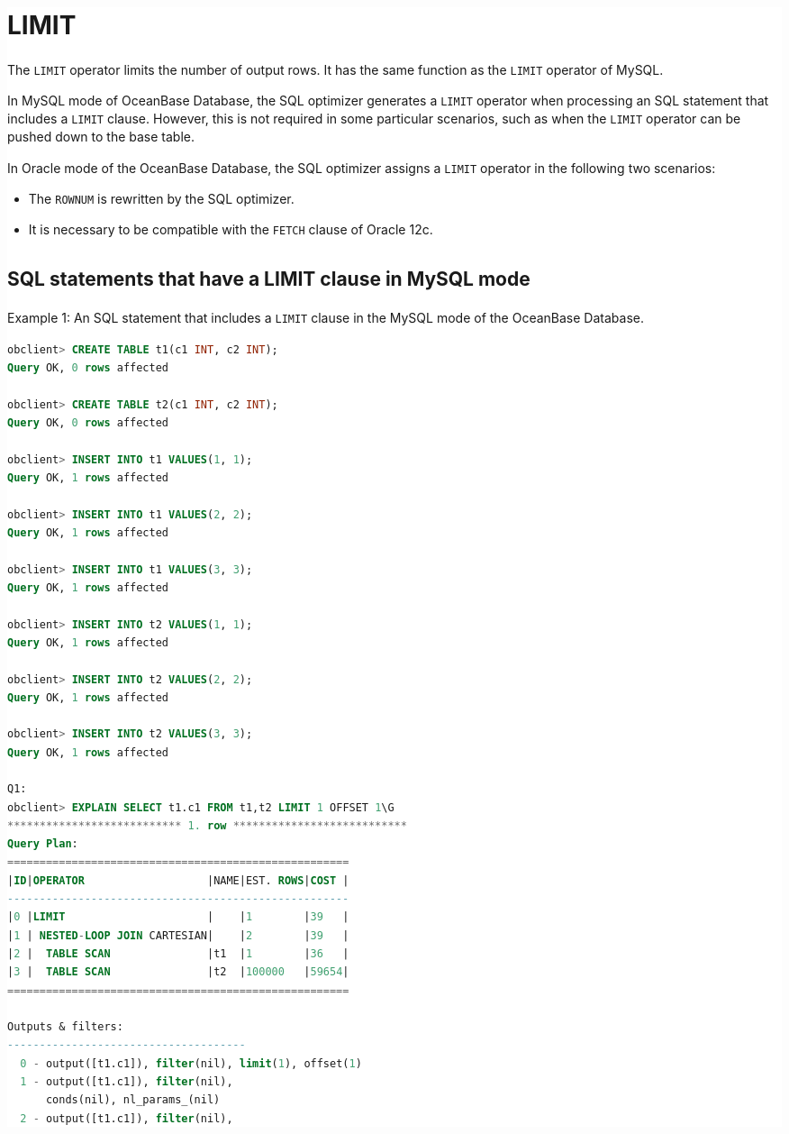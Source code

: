 # LIMIT

The `LIMIT` operator limits the number of output rows. It has the same function as the `LIMIT` operator of MySQL.

In MySQL mode of OceanBase Database, the SQL optimizer generates a `LIMIT` operator when processing an SQL statement that includes a `LIMIT` clause. However, this is not required in some particular scenarios, such as when the `LIMIT` operator can be pushed down to the base table.

In Oracle mode of the OceanBase Database, the SQL optimizer assigns a `LIMIT` operator in the following two scenarios:

* The `ROWNUM` is rewritten by the SQL optimizer.

* It is necessary to be compatible with the `FETCH` clause of Oracle 12c.

## SQL statements that have a LIMIT clause in MySQL mode

Example 1: An SQL statement that includes a `LIMIT` clause in the MySQL mode of the OceanBase Database.

```sql
obclient> CREATE TABLE t1(c1 INT, c2 INT);
Query OK, 0 rows affected

obclient> CREATE TABLE t2(c1 INT, c2 INT);
Query OK, 0 rows affected

obclient> INSERT INTO t1 VALUES(1, 1);
Query OK, 1 rows affected

obclient> INSERT INTO t1 VALUES(2, 2);
Query OK, 1 rows affected

obclient> INSERT INTO t1 VALUES(3, 3);
Query OK, 1 rows affected

obclient> INSERT INTO t2 VALUES(1, 1);
Query OK, 1 rows affected

obclient> INSERT INTO t2 VALUES(2, 2);
Query OK, 1 rows affected

obclient> INSERT INTO t2 VALUES(3, 3);
Query OK, 1 rows affected

Q1:
obclient> EXPLAIN SELECT t1.c1 FROM t1,t2 LIMIT 1 OFFSET 1\G
*************************** 1. row ***************************
Query Plan:
=====================================================
|ID|OPERATOR                   |NAME|EST. ROWS|COST |
-----------------------------------------------------
|0 |LIMIT                      |    |1        |39   |
|1 | NESTED-LOOP JOIN CARTESIAN|    |2        |39   |
|2 |  TABLE SCAN               |t1  |1        |36   |
|3 |  TABLE SCAN               |t2  |100000   |59654|
=====================================================

Outputs & filters:
-------------------------------------
  0 - output([t1.c1]), filter(nil), limit(1), offset(1)
  1 - output([t1.c1]), filter(nil),
      conds(nil), nl_params_(nil)
  2 - output([t1.c1]), filter(nil),
```